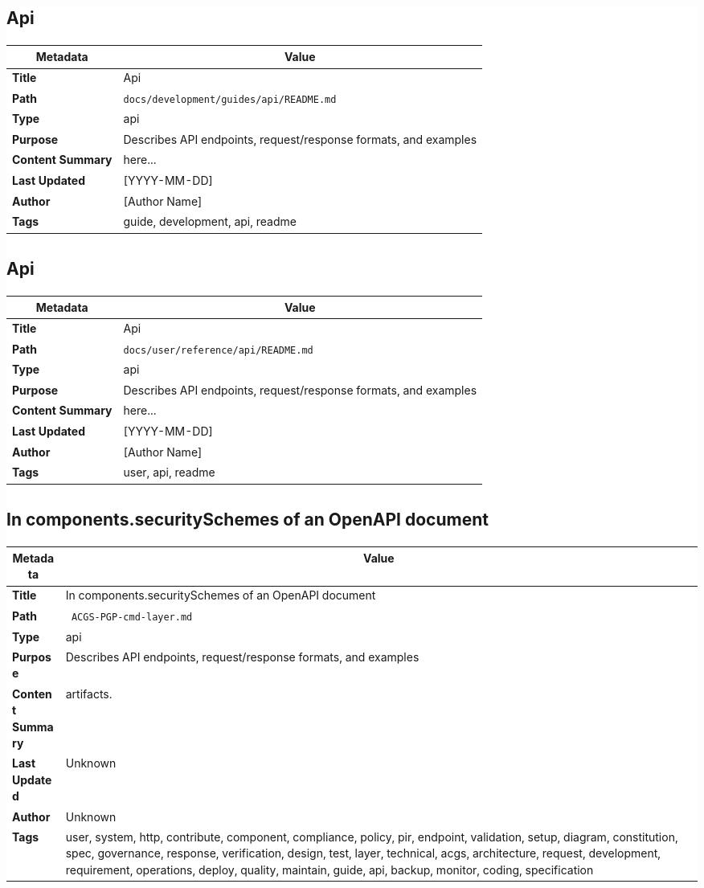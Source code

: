 ## Api

| Metadata | Value |
|----------|-------|
| **Title** | Api |
| **Path** | `docs/development/guides/api/README.md` |
| **Type** | api |
| **Purpose** | Describes API endpoints, request/response formats, and examples |
| **Content Summary** | here... |
| **Last Updated** | [YYYY-MM-DD] |
| **Author** | [Author Name] |
| **Tags** | guide, development, api, readme |

## Api

| Metadata | Value |
|----------|-------|
| **Title** | Api |
| **Path** | `docs/user/reference/api/README.md` |
| **Type** | api |
| **Purpose** | Describes API endpoints, request/response formats, and examples |
| **Content Summary** | here... |
| **Last Updated** | [YYYY-MM-DD] |
| **Author** | [Author Name] |
| **Tags** | user, api, readme |

## In components.securitySchemes of an OpenAPI document

| Metadata | Value |
|----------|-------|
| **Title** | In components.securitySchemes of an OpenAPI document |
| **Path** | ` ACGS-PGP-cmd-layer.md` |
| **Type** | api |
| **Purpose** | Describes API endpoints, request/response formats, and examples |
| **Content Summary** | artifacts. |
| **Last Updated** | Unknown |
| **Author** | Unknown |
| **Tags** | user, system, http, contribute, component, compliance, policy, pir, endpoint, validation, setup, diagram, constitution, spec, governance, response, verification, design, test, layer, technical, acgs, architecture, request, development, requirement, operations, deploy, quality, maintain, guide, api, backup, monitor, coding, specification |
